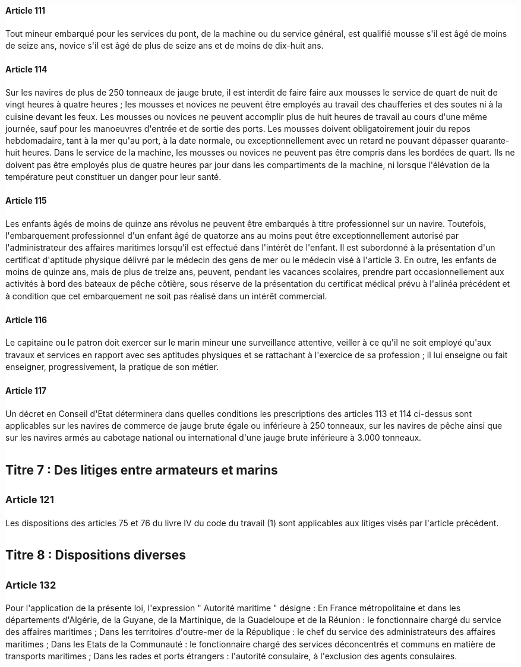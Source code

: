 
#### Article 111
Tout mineur embarqué pour les services du pont, de la machine ou du service général, est qualifié mousse s'il est âgé de moins de seize ans, novice s'il est âgé de plus de seize ans et de moins de dix-huit ans.


#### Article 114
Sur les navires de plus de 250 tonneaux de jauge brute, il est interdit de faire faire aux mousses le service de quart de nuit de vingt heures à quatre heures ; les mousses et novices ne peuvent être employés au travail des chaufferies et des soutes ni à la cuisine devant les feux. 
   Les mousses ou novices ne peuvent accomplir plus de huit heures de travail au cours d'une même journée, sauf pour les manoeuvres d'entrée et de sortie des ports. Les mousses doivent obligatoirement jouir du repos hebdomadaire, tant à la mer qu'au port, à la date normale, ou exceptionnellement avec un retard ne pouvant dépasser quarante-huit heures.    Dans le service de la machine, les mousses ou novices ne peuvent pas être compris dans les bordées de quart. Ils ne doivent pas être employés plus de quatre heures par jour dans les compartiments de la machine, ni lorsque l'élévation de la température peut constituer un danger pour leur santé.


#### Article 115
Les enfants âgés de moins de quinze ans révolus ne peuvent être embarqués à titre professionnel sur un navire. Toutefois, l'embarquement professionnel d'un enfant âgé de quatorze ans au moins peut être exceptionnellement autorisé par l'administrateur des affaires maritimes lorsqu'il est effectué dans l'intérêt de l'enfant. Il est subordonné à la présentation d'un certificat d'aptitude physique délivré par le médecin des gens de mer ou le médecin visé à l'article 3.    En outre, les enfants de moins de quinze ans, mais de plus de treize ans, peuvent, pendant les vacances scolaires, prendre part occasionnellement aux activités à bord des bateaux de pêche côtière, sous réserve de la présentation du certificat médical prévu à l'alinéa précédent et à condition que cet embarquement ne soit pas réalisé dans un intérêt commercial.


#### Article 116
Le capitaine ou le patron doit exercer sur le marin mineur une surveillance attentive, veiller à ce qu'il ne soit employé qu'aux travaux et services en rapport avec ses aptitudes physiques et se rattachant à l'exercice de sa profession ; il lui enseigne ou fait enseigner, progressivement, la pratique de son métier.


#### Article 117
Un décret en Conseil d'Etat déterminera dans quelles conditions les prescriptions des articles 113 et 114 ci-dessus sont applicables sur les navires de commerce de jauge brute égale ou inférieure à 250 tonneaux, sur les navires de pêche ainsi que sur les navires armés au cabotage national ou international d'une jauge brute inférieure à 3.000 tonneaux.


## Titre 7 : Des litiges entre armateurs et marins
### Article 121
<p>Les dispositions des articles 75 et 76 du livre IV du code du travail (1) sont applicables aux litiges visés par l'article précédent.</p>


## Titre 8 : Dispositions diverses
### Article 132
Pour l'application de la présente loi, l'expression " Autorité maritime " désigne   : En France métropolitaine et dans les départements d'Algérie, de la Guyane, de la Martinique, de la Guadeloupe et de la Réunion : le fonctionnaire chargé du service des affaires maritimes ; Dans les territoires d'outre-mer de la République : le chef du service des administrateurs des affaires maritimes ; Dans les Etats de la Communauté : le fonctionnaire chargé des services déconcentrés et communs en matière de transports maritimes ; Dans les rades et ports étrangers : l'autorité consulaire, à l'exclusion des agents consulaires.
